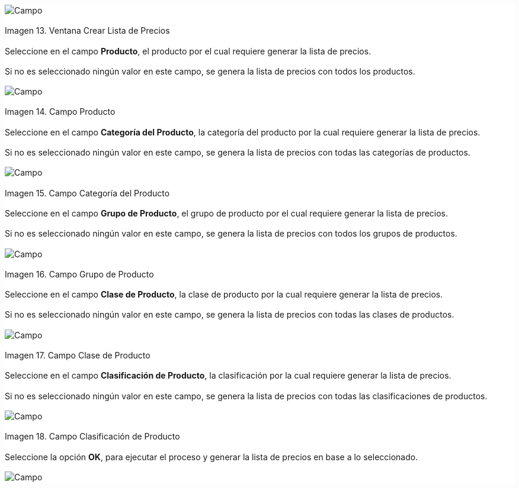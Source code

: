 ![Campo](/assets/img/docs/sales-management/gev-sales-image365.png)

Imagen 13. Ventana Crear Lista de Precios

Seleccione en el campo **Producto**, el producto por el cual requiere generar la lista de precios.

Si no es seleccionado ningún valor en este campo, se genera la lista de precios con todos los productos.

![Campo](/assets/img/docs/sales-management/gev-sales-image366.png)

Imagen 14. Campo Producto

Seleccione en el campo **Categoría del Producto**, la categoría del producto por la cual requiere generar la lista de precios.

Si no es seleccionado ningún valor en este campo, se genera la lista de precios con todas las categorías de productos.

![Campo](/assets/img/docs/sales-management/gev-sales-image367.png)

Imagen 15. Campo Categoría del Producto

Seleccione en el campo **Grupo de Producto**, el grupo de producto por el cual requiere generar la lista de precios.

Si no es seleccionado ningún valor en este campo, se genera la lista de precios con todos los grupos de productos.

![Campo](/assets/img/docs/sales-management/gev-sales-image368.png)

Imagen 16. Campo Grupo de Producto

Seleccione en el campo **Clase de Producto**, la clase de producto por la cual requiere generar la lista de precios.

Si no es seleccionado ningún valor en este campo, se genera la lista de precios con todas las clases de productos.

![Campo](/assets/img/docs/sales-management/gev-sales-image369.png)

Imagen 17. Campo Clase de Producto

Seleccione en el campo **Clasificación de Producto**, la clasificación por la cual requiere generar la lista de precios.

Si no es seleccionado ningún valor en este campo, se genera la lista de precios con todas las clasificaciones de productos.

![Campo](/assets/img/docs/sales-management/gev-sales-image999.png)

Imagen 18. Campo Clasificación de Producto

Seleccione la opción **OK**, para ejecutar el proceso y generar la lista de precios en base a lo seleccionado.

![Campo](/assets/img/docs/sales-management/gev-sales-image370.png)
